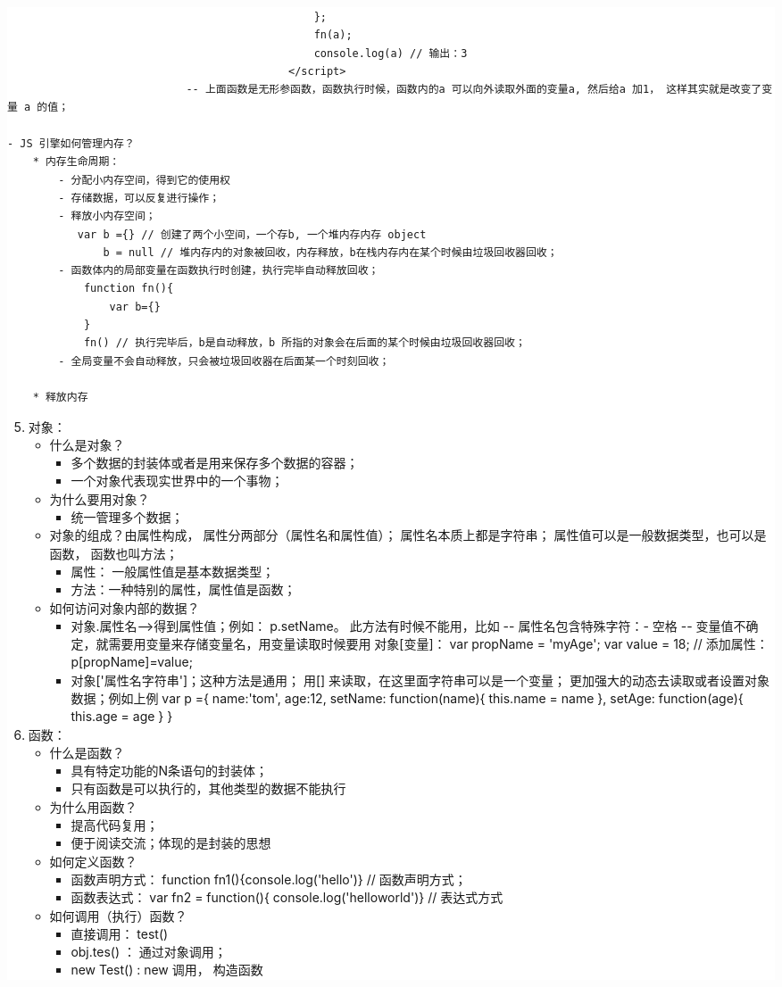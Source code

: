                                                     };
                                                    fn(a);
                                                    console.log(a) // 输出：3
                                                </script>
                                -- 上面函数是无形参函数，函数执行时候，函数内的a 可以向外读取外面的变量a, 然后给a 加1， 这样其实就是改变了变量 a 的值；

    - JS 引擎如何管理内存？
        * 内存生命周期：
            - 分配小内存空间，得到它的使用权
            - 存储数据，可以反复进行操作；
            - 释放小内存空间；
               var b ={} // 创建了两个小空间，一个存b, 一个堆内存内存 object
                   b = null // 堆内存内的对象被回收，内存释放，b在栈内存内在某个时候由垃圾回收器回收；
            - 函数体内的局部变量在函数执行时创建，执行完毕自动释放回收；
                function fn(){
                    var b={}
                }
                fn() // 执行完毕后，b是自动释放，b 所指的对象会在后面的某个时候由垃圾回收器回收；
            - 全局变量不会自动释放，只会被垃圾回收器在后面某一个时刻回收；

        * 释放内存
5. 对象： 
    - 什么是对象？ 
        * 多个数据的封装体或者是用来保存多个数据的容器；
        * 一个对象代表现实世界中的一个事物；
    - 为什么要用对象？
        * 统一管理多个数据；
    - 对象的组成？由属性构成， 属性分两部分（属性名和属性值）； 属性名本质上都是字符串； 属性值可以是一般数据类型，也可以是函数， 函数也叫方法；
        * 属性： 一般属性值是基本数据类型；
        * 方法：一种特别的属性，属性值是函数；
    - 如何访问对象内部的数据？
        * 对象.属性名-->得到属性值；例如： p.setName。 此方法有时候不能用，比如
            -- 属性名包含特殊字符：- 空格
            -- 变量值不确定，就需要用变量来存储变量名，用变量读取时候要用 对象[变量]：
               var propName = 'myAge'; var value = 18; 
                // 添加属性： 
                p[propName]=value;
        * 对象['属性名字符串']；这种方法是通用； 用[] 来读取，在这里面字符串可以是一个变量； 更加强大的动态去读取或者设置对象数据；例如上例
                        var p ={ 
                            name:'tom',
                            age:12,
                            setName: function(name){
                                this.name = name
                            },
                            setAge: function(age){
                                this.age = age
                            }
                        }
6. 函数： 
    - 什么是函数？
        * 具有特定功能的N条语句的封装体；
        * 只有函数是可以执行的，其他类型的数据不能执行
    - 为什么用函数？
        * 提高代码复用；
        * 便于阅读交流；体现的是封装的思想      
    - 如何定义函数？
        *  函数声明方式： 
           function fn1(){console.log('hello')} // 函数声明方式；
        * 函数表达式： 
            var fn2 = function(){ console.log('helloworld')} // 表达式方式
    - 如何调用（执行）函数？
        * 直接调用： test()
        * obj.tes() ： 通过对象调用；
        * new Test() :  new 调用， 构造函数
